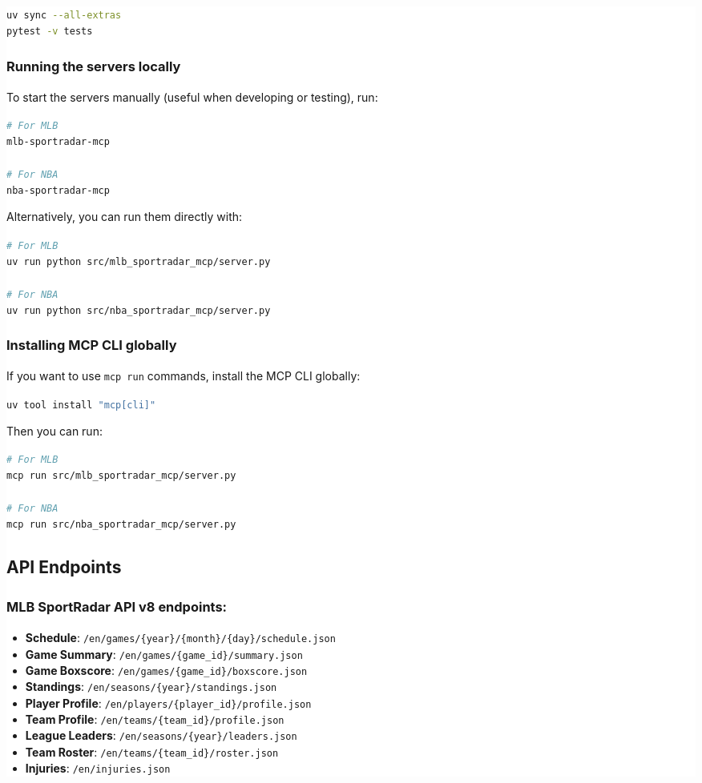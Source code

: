 ```bash
uv sync --all-extras
pytest -v tests
```

### Running the servers locally

To start the servers manually (useful when developing or testing), run:

```bash
# For MLB
mlb-sportradar-mcp

# For NBA
nba-sportradar-mcp
```

Alternatively, you can run them directly with:

```bash
# For MLB
uv run python src/mlb_sportradar_mcp/server.py

# For NBA
uv run python src/nba_sportradar_mcp/server.py
```

### Installing MCP CLI globally

If you want to use `mcp run` commands, install the MCP CLI globally:

```bash
uv tool install "mcp[cli]"
```

Then you can run:

```bash
# For MLB
mcp run src/mlb_sportradar_mcp/server.py

# For NBA
mcp run src/nba_sportradar_mcp/server.py
```

## API Endpoints

### MLB SportRadar API v8 endpoints:

- **Schedule**: `/en/games/{year}/{month}/{day}/schedule.json`
- **Game Summary**: `/en/games/{game_id}/summary.json`
- **Game Boxscore**: `/en/games/{game_id}/boxscore.json`
- **Standings**: `/en/seasons/{year}/standings.json`
- **Player Profile**: `/en/players/{player_id}/profile.json`
- **Team Profile**: `/en/teams/{team_id}/profile.json`
- **League Leaders**: `/en/seasons/{year}/leaders.json`
- **Team Roster**: `/en/teams/{team_id}/roster.json`
- **Injuries**: `/en/injuries.json`
